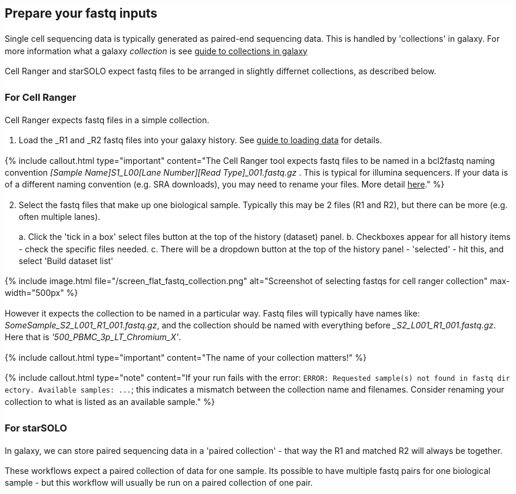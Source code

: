 ## Prepare your fastq inputs

Single cell sequencing data is typically generated as paired-end sequencing data. This is handled by 'collections' in galaxy. For more information what a galaxy _collection_ is see [guide to collections in galaxy](https://training.galaxyproject.org/training-material/topics/galaxy-interface/tutorials/collections/tutorial.html)  

Cell Ranger and starSOLO expect fastq files to be arranged in slightly differnet collections, as described below.


### For Cell Ranger


Cell Ranger expects fastq files in a simple collection.

1. Load the _R1 and _R2 fastq files into your galaxy history. See [guide to loading data](https://galaxyproject.org/support/loading-data/) for details.

{% include callout.html type="important" content="The Cell Ranger tool expects fastq files to be named in a bcl2fastq naming convention *[Sample Name]_S1_L00[Lane Number]_[Read Type]_001.fastq.gz* .  This is typical for illumina sequencers. If your data is of a different naming convention (e.g. SRA downloads), you may need to rename your files. More detail [here](https://support.10xgenomics.com/single-cell-gene-expression/software/pipelines/latest/using/fastq-input)." %}

2. Select the fastq files that make up one biological sample. Typically this may be 2 files (R1 and R2), but there can be more (e.g. often multiple lanes).

    a. Click the 'tick in a box' select files button at the top of the history (dataset) panel.
    b. Checkboxes appear for all history items - check the specific files needed.
    c. There will be a dropdown button at the top of the history panel - 'selected' - hit this, and select 'Build dataset list' 

{% include image.html file="/screen_flat_fastq_collection.png" alt="Screenshot of selecting fastqs for cell ranger collection" max-width="500px" %}

However it expects the collection to be named in a particular way. Fastq files will typically have names like: *SomeSample_S2_L001_R1_001.fastq.gz*, and the collection should be named with everything before *_S2_L001_R1_001.fastq.gz*. Here that is *'500_PBMC_3p_LT_Chromium_X'*.

{% include callout.html type="important" content="The name of your collection matters!" %}

{% include callout.html type="note" content="If your run fails with the error: `ERROR: Requested sample(s) not found in fastq directory. Available samples: ...`; this indicates a mismatch between the collection name and filenames. Consider renaming your collection to what is listed as an available sample." %}




### For starSOLO 


In galaxy, we can store paired sequencing data in a 'paired collection' - that way the R1 and matched R2 will always be together. 

These workflows expect a paired collection of data for one sample. Its possible to have multiple fastq pairs for one biological sample - but this workflow will usually be run on a paired collection of one pair.
